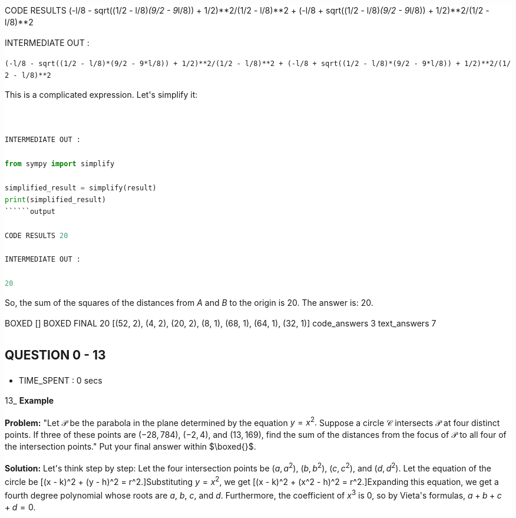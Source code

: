 CODE RESULTS (-l/8 - sqrt((1/2 - l/8)*(9/2 - 9*l/8)) + 1/2)**2/(1/2 - l/8)**2 + (-l/8 + sqrt((1/2 - l/8)*(9/2 - 9*l/8)) + 1/2)**2/(1/2 - l/8)**2

INTERMEDIATE OUT :
```output
(-l/8 - sqrt((1/2 - l/8)*(9/2 - 9*l/8)) + 1/2)**2/(1/2 - l/8)**2 + (-l/8 + sqrt((1/2 - l/8)*(9/2 - 9*l/8)) + 1/2)**2/(1/2 - l/8)**2
```
This is a complicated expression. Let's simplify it:

```python


INTERMEDIATE OUT :

from sympy import simplify

simplified_result = simplify(result)
print(simplified_result)
``````output

CODE RESULTS 20

INTERMEDIATE OUT :

20
```
So, the sum of the squares of the distances from $A$ and $B$ to the origin is $20$. The answer is: $20$.

BOXED []
BOXED FINAL 20
[(52, 2), (4, 2), (20, 2), (8, 1), (68, 1), (64, 1), (32, 1)]
code_answers 3 text_answers 7



## QUESTION 0 - 13 
- TIME_SPENT : 0 secs

13_
**Example**

**Problem:** 
"Let $\mathcal{P}$ be the parabola in the plane determined by the equation $y = x^2.$  Suppose a circle $\mathcal{C}$ intersects $\mathcal{P}$ at four distinct points.  If three of these points are $(-28,784),$ $(-2,4),$ and $(13,169),$ find the sum of the distances from the focus of $\mathcal{P}$ to all four of the intersection points."
Put your final answer within $\boxed{}$.

**Solution:** 
Let's think step by step:
Let the four intersection points be $(a,a^2),$ $(b,b^2),$ $(c,c^2),$ and $(d,d^2).$  Let the equation of the circle be
\[(x - k)^2 + (y - h)^2 = r^2.\]Substituting $y = x^2,$ we get
\[(x - k)^2 + (x^2 - h)^2 = r^2.\]Expanding this equation, we get a fourth degree polynomial whose roots are $a,$ $b,$ $c,$ and $d.$  Furthermore, the coefficient of $x^3$ is 0, so by Vieta's formulas, $a + b + c + d = 0.$
